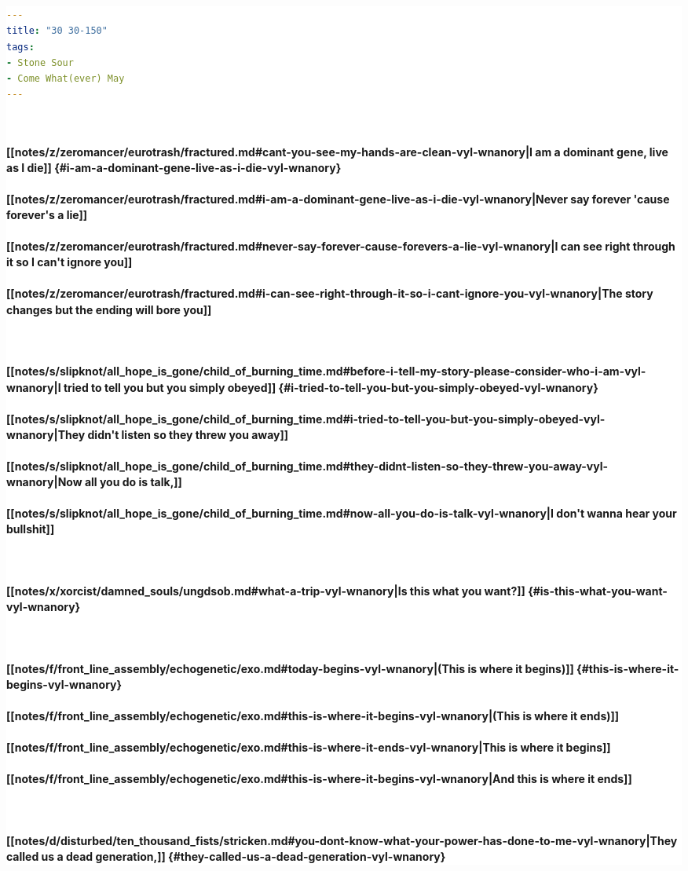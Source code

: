 ```yaml
---
title: "30 30-150"
tags:
- Stone Sour
- Come What(ever) May
---
```

&nbsp;
#### [[notes/z/zeromancer/eurotrash/fractured.md#cant-you-see-my-hands-are-clean-vyl-wnanory|I am a dominant gene, live as I die]] {#i-am-a-dominant-gene-live-as-i-die-vyl-wnanory}
#### [[notes/z/zeromancer/eurotrash/fractured.md#i-am-a-dominant-gene-live-as-i-die-vyl-wnanory|Never say forever 'cause forever's a lie]]
#### [[notes/z/zeromancer/eurotrash/fractured.md#never-say-forever-cause-forevers-a-lie-vyl-wnanory|I can see right through it so I can't ignore you]]
#### [[notes/z/zeromancer/eurotrash/fractured.md#i-can-see-right-through-it-so-i-cant-ignore-you-vyl-wnanory|The story changes but the ending will bore you]]
&nbsp;
#### [[notes/s/slipknot/all_hope_is_gone/child_of_burning_time.md#before-i-tell-my-story-please-consider-who-i-am-vyl-wnanory|I tried to tell you but you simply obeyed]] {#i-tried-to-tell-you-but-you-simply-obeyed-vyl-wnanory}
#### [[notes/s/slipknot/all_hope_is_gone/child_of_burning_time.md#i-tried-to-tell-you-but-you-simply-obeyed-vyl-wnanory|They didn't listen so they threw you away]]
#### [[notes/s/slipknot/all_hope_is_gone/child_of_burning_time.md#they-didnt-listen-so-they-threw-you-away-vyl-wnanory|Now all you do is talk,]]
#### [[notes/s/slipknot/all_hope_is_gone/child_of_burning_time.md#now-all-you-do-is-talk-vyl-wnanory|I don't wanna hear your bullshit]]
&nbsp;
#### [[notes/x/xorcist/damned_souls/ungdsob.md#what-a-trip-vyl-wnanory|Is this what you want?]] {#is-this-what-you-want-vyl-wnanory}
&nbsp;
#### [[notes/f/front_line_assembly/echogenetic/exo.md#today-begins-vyl-wnanory|(This is where it begins)]] {#this-is-where-it-begins-vyl-wnanory}
#### [[notes/f/front_line_assembly/echogenetic/exo.md#this-is-where-it-begins-vyl-wnanory|(This is where it ends)]]
#### [[notes/f/front_line_assembly/echogenetic/exo.md#this-is-where-it-ends-vyl-wnanory|This is where it begins]]
#### [[notes/f/front_line_assembly/echogenetic/exo.md#this-is-where-it-begins-vyl-wnanory|And this is where it ends]]
&nbsp;
#### [[notes/d/disturbed/ten_thousand_fists/stricken.md#you-dont-know-what-your-power-has-done-to-me-vyl-wnanory|They called us a dead generation,]] {#they-called-us-a-dead-generation-vyl-wnanory}